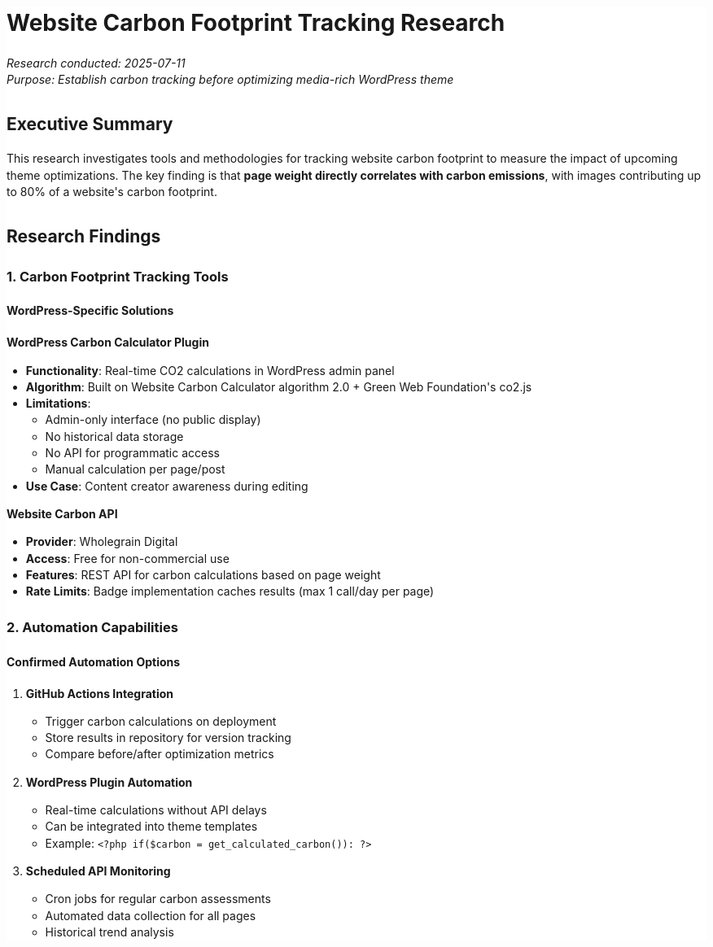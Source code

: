 # Website Carbon Footprint Tracking Research

*Research conducted: 2025-07-11*  
*Purpose: Establish carbon tracking before optimizing media-rich WordPress theme*

## Executive Summary

This research investigates tools and methodologies for tracking website carbon footprint to measure the impact of upcoming theme optimizations. The key finding is that **page weight directly correlates with carbon emissions**, with images contributing up to 80% of a website's carbon footprint.

## Research Findings

### 1. Carbon Footprint Tracking Tools

#### WordPress-Specific Solutions

**WordPress Carbon Calculator Plugin**
- **Functionality**: Real-time CO2 calculations in WordPress admin panel
- **Algorithm**: Built on Website Carbon Calculator algorithm 2.0 + Green Web Foundation's co2.js
- **Limitations**: 
  - Admin-only interface (no public display)
  - No historical data storage
  - No API for programmatic access
  - Manual calculation per page/post
- **Use Case**: Content creator awareness during editing

**Website Carbon API**
- **Provider**: Wholegrain Digital
- **Access**: Free for non-commercial use
- **Features**: REST API for carbon calculations based on page weight
- **Rate Limits**: Badge implementation caches results (max 1 call/day per page)

### 2. Automation Capabilities

#### Confirmed Automation Options

1. **GitHub Actions Integration**
   - Trigger carbon calculations on deployment
   - Store results in repository for version tracking
   - Compare before/after optimization metrics

2. **WordPress Plugin Automation**
   - Real-time calculations without API delays
   - Can be integrated into theme templates
   - Example: `<?php if($carbon = get_calculated_carbon()): ?>`

3. **Scheduled API Monitoring**
   - Cron jobs for regular carbon assessments
   - Automated data collection for all pages
   - Historical trend analysis
